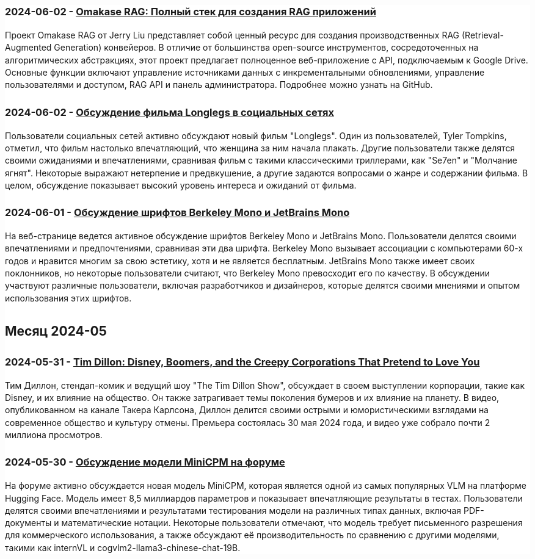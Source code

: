 ### 2024-06-02 - [Omakase RAG: Полный стек для создания RAG приложений](https://x.com/jerryjliu0/status/1796694903193563325?s=12&t=8l-LdST21VMQXVjnOdY8ww)

Проект Omakase RAG от Jerry Liu представляет собой ценный ресурс для создания производственных RAG (Retrieval-Augmented Generation) конвейеров. В отличие от большинства open-source инструментов, сосредоточенных на алгоритмических абстракциях, этот проект предлагает полноценное веб-приложение с API, подключаемым к Google Drive. Основные функции включают управление источниками данных с инкрементальными обновлениями, управление пользователями и доступом, RAG API и панель администратора. Подробнее можно узнать на GitHub.

### 2024-06-02 - [Обсуждение фильма Longlegs в социальных сетях](https://x.com/t0mpk1nz/status/1796770640177008693?s=12&t=8l-LdST21VMQXVjnOdY8ww)

Пользователи социальных сетей активно обсуждают новый фильм "Longlegs". Один из пользователей, Tyler Tompkins, отметил, что фильм настолько впечатляющий, что женщина за ним начала плакать. Другие пользователи также делятся своими ожиданиями и впечатлениями, сравнивая фильм с такими классическими триллерами, как "Se7en" и "Молчание ягнят". Некоторые выражают нетерпение и предвкушение, а другие задаются вопросами о жанре и содержании фильма. В целом, обсуждение показывает высокий уровень интереса и ожиданий от фильма.

### 2024-06-01 - [Обсуждение шрифтов Berkeley Mono и JetBrains Mono](https://x.com/chantastic/status/1796620406784512088?s=12&t=8l-LdST21VMQXVjnOdY8ww)

На веб-странице ведется активное обсуждение шрифтов Berkeley Mono и JetBrains Mono. Пользователи делятся своими впечатлениями и предпочтениями, сравнивая эти два шрифта. Berkeley Mono вызывает ассоциации с компьютерами 60-х годов и нравится многим за свою эстетику, хотя и не является бесплатным. JetBrains Mono также имеет своих поклонников, но некоторые пользователи считают, что Berkeley Mono превосходит его по качеству. В обсуждении участвуют различные пользователи, включая разработчиков и дизайнеров, которые делятся своими мнениями и опытом использования этих шрифтов.

## Месяц 2024-05

### 2024-05-31 - [Tim Dillon: Disney, Boomers, and the Creepy Corporations That Pretend to Love You](https://www.youtube.com/watch?v=wUzmVo2dZNs&ab_channel=TuckerCarlson)

Тим Диллон, стендап-комик и ведущий шоу "The Tim Dillon Show", обсуждает в своем выступлении корпорации, такие как Disney, и их влияние на общество. Он также затрагивает темы поколения бумеров и их влияние на планету. В видео, опубликованном на канале Такера Карлсона, Диллон делится своими острыми и юмористическими взглядами на современное общество и культуру отмены. Премьера состоялась 30 мая 2024 года, и видео уже собрало почти 2 миллиона просмотров.

### 2024-05-30 - [Обсуждение модели MiniCPM на форуме](https://x.com/abacaj/status/1795922394516713566?s=12&t=8l-LdST21VMQXVjnOdY8ww)

На форуме активно обсуждается новая модель MiniCPM, которая является одной из самых популярных VLM на платформе Hugging Face. Модель имеет 8,5 миллиардов параметров и показывает впечатляющие результаты в тестах. Пользователи делятся своими впечатлениями и результатами тестирования модели на различных типах данных, включая PDF-документы и математические нотации. Некоторые пользователи отмечают, что модель требует письменного разрешения для коммерческого использования, а также обсуждают её производительность по сравнению с другими моделями, такими как internVL и cogvlm2-llama3-chinese-chat-19B.
